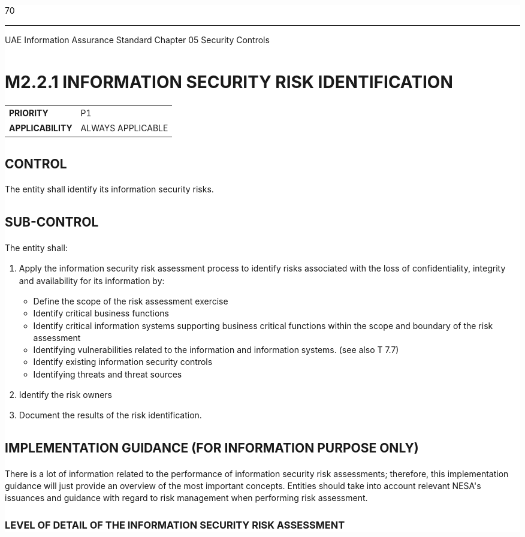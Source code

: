 70


---



UAE Information Assurance Standard    Chapter 05    Security Controls

# M2.2.1 INFORMATION SECURITY RISK IDENTIFICATION

<table>
<tr>
<td><strong>PRIORITY</strong></td>
<td>P1</td>
</tr>
<tr>
<td><strong>APPLICABILITY</strong></td>
<td>ALWAYS APPLICABLE</td>
</tr>
</table>

## CONTROL

The entity shall identify its information security risks.

## SUB-CONTROL

The entity shall:

1) Apply the information security risk assessment process to identify risks associated with the loss of confidentiality, integrity and availability for its information by:
   * Define the scope of the risk assessment exercise
   * Identify critical business functions
   * Identify critical information systems supporting business critical functions within the scope and boundary of the risk assessment
   * Identifying vulnerabilities related to the information and information systems. (see also T 7.7)
   * Identify existing information security controls
   * Identifying threats and threat sources

2) Identify the risk owners

3) Document the results of the risk identification.

## IMPLEMENTATION GUIDANCE (FOR INFORMATION PURPOSE ONLY)

There is a lot of information related to the performance of information security risk assessments; therefore, this implementation guidance will just provide an overview of the most important concepts. Entities should take into account relevant NESA's issuances and guidance with regard to risk management when performing risk assessment.

### LEVEL OF DETAIL OF THE INFORMATION SECURITY RISK ASSESSMENT
